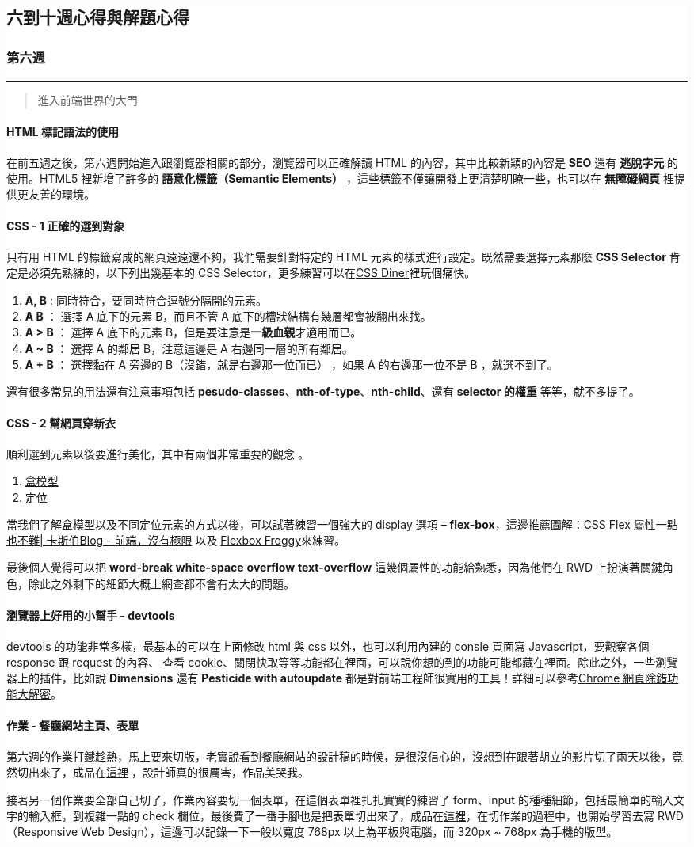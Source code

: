 ## **六到十週心得與解題心得**

### **第六週**

----------------------------------

> 進入前端世界的大門

#### **HTML 標記語法的使用**

在前五週之後，第六週開始進入跟瀏覽器相關的部分，瀏覽器可以正確解讀 HTML 的內容，其中比較新穎的內容是 **SEO** 還有 **逃脫字元** 的使用。HTML5 裡新增了許多的 **語意化標籤（Semantic Elements）** ，這些標籤不僅讓開發上更清楚明瞭一些，也可以在 **無障礙網頁** 裡提供更友善的環境。

#### **CSS - 1 正確的選到對象**

只有用 HTML 的標籤寫成的網頁遠遠還不夠，我們需要針對特定的 HTML 元素的樣式進行設定。既然需要選擇元素那麼 **CSS Selector** 肯定是必須先熟練的，以下列出幾基本的 CSS Selector，更多練習可以在[CSS Diner](https://flukeout.github.io/)裡玩個痛快。

1. **A, B** : 同時符合，要同時符合逗號分隔開的元素。
2. **A B** ： 選擇 A 底下的元素 B，而且不管 A 底下的槽狀結構有幾層都會被翻出來找。
3. **A > B** ： 選擇 A 底下的元素 B，但是要注意是**一級血親**才適用而已。
4. **A ~ B** ： 選擇 A 的鄰居 B，注意這邊是 A 右邊同一層的所有鄰居。
5. **A + B** ： 選擇黏在 A 旁邊的 B（沒錯，就是右邊那一位而已） ，如果 A 的右邊那一位不是 B ，就選不到了。

還有很多常見的用法還有注意事項包括 **pesudo-classes**、**nth-of-type**、**nth-child**、還有 **selector 的權重** 等等，就不多提了。

#### **CSS - 2 幫網頁穿新衣**

順利選到元素以後要進行美化，其中有兩個非常重要的觀念 。

1. [盒模型](https://lidemy5thwbc.coderbridge.io/2021/05/25/css/)
2. [定位](https://lidemy5thwbc.coderbridge.io/2021/05/25/css/)

當我們了解盒模型以及不同定位元素的方式以後，可以試著練習一個強大的 display 選項 – **flex-box**，這邊推薦[圖解：CSS Flex 屬性一點也不難| 卡斯伯Blog - 前端，沒有極限](https://wcc723.github.io/css/2017/07/21/css-flex/) 以及 [Flexbox Froggy](http://flexboxfroggy.com/)來練習。

最後個人覺得可以把 **word-break** **white-space** **overflow** **text-overflow** 這幾個屬性的功能給熟悉，因為他們在 RWD 上扮演著關鍵角色，除此之外剩下的細節大概上網查都不會有太大的問題。

#### **瀏覽器上好用的小幫手 - devtools**

devtools 的功能非常多樣，最基本的可以在上面修改 html 與 css 以外，也可以利用內建的 consle 頁面寫 Javascript，要觀察各個 response 跟 request 的內容、 查看 cookie、關閉快取等等功能都在裡面，可以說你想的到的功能可能都藏在裡面。除此之外，一些瀏覽器上的插件，比如說 **Dimensions** 還有 **Pesticide with autoupdate** 都是對前端工程師很實用的工具！詳細可以參考[Chrome 網頁除錯功能大解密](https://www.udemy.com/chrome-devtools/)。

#### **作業 - 餐廳網站主頁、表單**

第六週的作業打鐵趁熱，馬上要來切版，老實說看到餐廳網站的設計稿的時候，是很沒信心的，沒想到在跟著胡立的影片切了兩天以後，竟然切出來了，成品在[這裡](https://mentor-program.co/mtr04group3/Wangpoching/restaurant/) 
，設計師真的很厲害，作品美哭我。

接著另一個作業要全部自己切了，作業內容要切一個表單，在這個表單裡扎扎實實的練習了
form、input 的種種細節，包括最簡單的輸入文字的輸入框，到複雜一點的 check 欄位，最後費了一番手腳也是把表單切出來了，成品在[這裡](https://mentor-program.co/mtr04group3/Wangpoching/Lazy/form.php)，在切作業的過程中，也開始學習去寫 RWD（Responsive Web Design），這邊可以記錄一下一般以寬度 768px 以上為平板與電腦，而 320px ~ 768px 為手機的版型。
